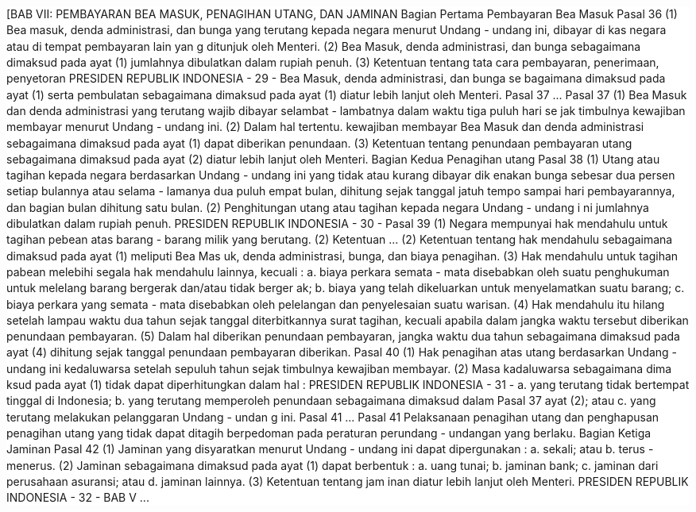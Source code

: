 #
[BAB VII: PEMBAYARAN BEA MASUK, PENAGIHAN UTANG, DAN JAMINAN Bagian Pertama Pembayaran Bea Masuk Pasal 36 (1) Bea masuk, denda administrasi, dan bunga yang terutang kepada negara menurut Undang - undang ini, dibayar di kas negara atau di tempat pembayaran lain yan g ditunjuk oleh Menteri. (2) Bea Masuk, denda administrasi, dan bunga sebagaimana dimaksud pada ayat (1) jumlahnya dibulatkan dalam rupiah penuh. (3) Ketentuan tentang tata cara pembayaran, penerimaan, penyetoran PRESIDEN REPUBLIK INDONESIA - 29 - Bea Masuk, denda administrasi, dan bunga se bagaimana dimaksud pada ayat (1) serta pembulatan sebagaimana dimaksud pada ayat (1) diatur lebih lanjut oleh Menteri. Pasal 37 ... Pasal 37 (1) Bea Masuk dan denda administrasi yang terutang wajib dibayar selambat - lambatnya dalam waktu tiga puluh hari se jak timbulnya kewajiban membayar menurut Undang - undang ini. (2) Dalam hal tertentu. kewajiban membayar Bea Masuk dan denda administrasi sebagaimana dimaksud pada ayat (1) dapat diberikan penundaan. (3) Ketentuan tentang penundaan pembayaran utang sebagaimana dimaksud pada ayat (2) diatur lebih lanjut oleh Menteri. Bagian Kedua Penagihan utang Pasal 38 (1) Utang atau tagihan kepada negara berdasarkan Undang - undang ini yang tidak atau kurang dibayar dik enakan bunga sebesar dua persen setiap bulannya atau selama - lamanya dua puluh empat bulan, dihitung sejak tanggal jatuh tempo sampai hari pembayarannya, dan bagian bulan dihitung satu bulan. (2) Penghitungan utang atau tagihan kepada negara Undang - undang i ni jumlahnya dibulatkan dalam rupiah penuh. PRESIDEN REPUBLIK INDONESIA - 30 - Pasal 39 (1) Negara mempunyai hak mendahulu untuk tagihan pebean atas barang - barang milik yang berutang. (2) Ketentuan ... (2) Ketentuan tentang hak mendahulu sebagaimana dimaksud pada ayat (1) meliputi Bea Mas uk, denda administrasi, bunga, dan biaya penagihan. (3) Hak mendahulu untuk tagihan pabean melebihi segala hak mendahulu lainnya, kecuali : a. biaya perkara semata - mata disebabkan oleh suatu penghukuman untuk melelang barang bergerak dan/atau tidak berger ak; b. biaya yang telah dikeluarkan untuk menyelamatkan suatu barang; c. biaya perkara yang semata - mata disebabkan oleh pelelangan dan penyelesaian suatu warisan. (4) Hak mendahulu itu hilang setelah lampau waktu dua tahun sejak tanggal diterbitkannya surat tagihan, kecuali apabila dalam jangka waktu tersebut diberikan penundaan pembayaran. (5) Dalam hal diberikan penundaan pembayaran, jangka waktu dua tahun sebagaimana dimaksud pada ayat (4) dihitung sejak tanggal penundaan pembayaran diberikan. Pasal 40 (1) Hak penagihan atas utang berdasarkan Undang - undang ini kedaluwarsa setelah sepuluh tahun sejak timbulnya kewajiban membayar. (2) Masa kadaluwarsa sebagaimana dima ksud pada ayat (1) tidak dapat diperhitungkan dalam hal : PRESIDEN REPUBLIK INDONESIA - 31 - a. yang terutang tidak bertempat tinggal di Indonesia; b. yang terutang memperoleh penundaan sebagaimana dimaksud dalam Pasal 37 ayat (2); atau c. yang terutang melakukan pelanggaran Undang - undan g ini. Pasal 41 ... Pasal 41 Pelaksanaan penagihan utang dan penghapusan penagihan utang yang tidak dapat ditagih berpedoman pada peraturan perundang - undangan yang berlaku. Bagian Ketiga Jaminan Pasal 42 (1) Jaminan yang disyaratkan menurut Undang - undang ini dapat dipergunakan : a. sekali; atau b. terus - menerus. (2) Jaminan sebagaimana dimaksud pada ayat (1) dapat berbentuk : a. uang tunai; b. jaminan bank; c. jaminan dari perusahaan asuransi; atau d. jaminan lainnya. (3) Ketentuan tentang jam inan diatur lebih lanjut oleh Menteri. PRESIDEN REPUBLIK INDONESIA - 32 - BAB V ...